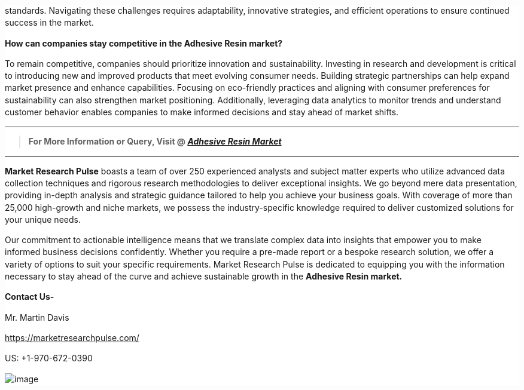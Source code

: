 standards. Navigating these challenges requires adaptability, innovative strategies, and efficient operations to ensure continued success in the market.</p><p><strong>How can companies stay competitive in the Adhesive Resin market?</strong></p><p>To remain competitive, companies should prioritize innovation and sustainability. Investing in research and development is critical to introducing new and improved products that meet evolving consumer needs. Building strategic partnerships can help expand market presence and enhance capabilities. Focusing on eco-friendly practices and aligning with consumer preferences for sustainability can also strengthen market positioning. Additionally, leveraging data analytics to monitor trends and understand customer behavior enables companies to make informed decisions and stay ahead of market shifts.</p><hr /><blockquote><p><strong>For More Information or Query, Visit @&nbsp;<em><a href="https://marketresearchpulse.com/report/101563/adhesive-resin-market?utm_source=Linkedin&utm_medium=052">Adhesive Resin Market</a></em></strong></p></blockquote><hr /><p><strong>Market Research Pulse</strong> boasts a team of over 250 experienced analysts and subject matter experts who utilize advanced data collection techniques and rigorous research methodologies to deliver exceptional insights. We go beyond mere data presentation, providing in-depth analysis and strategic guidance tailored to help you achieve your business goals. With coverage of more than 25,000 high-growth and niche markets, we possess the industry-specific knowledge required to deliver customized solutions for your unique needs.</p><p>Our commitment to actionable intelligence means that we translate complex data into insights that empower you to make informed business decisions confidently. Whether you require a pre-made report or a bespoke research solution, we offer a variety of options to suit your specific requirements. Market Research Pulse is dedicated to equipping you with the information necessary to stay ahead of the curve and achieve sustainable growth in the <strong>Adhesive Resin market.</strong></p><p><strong>Contact Us-</strong></p><p>Mr. Martin Davis</p><p>https://marketresearchpulse.com/</p><p>US: +1-970-672-0390</p>
![image](https://github.com/user-attachments/assets/9997ae2a-e371-401d-bf45-0651cc79396f)
